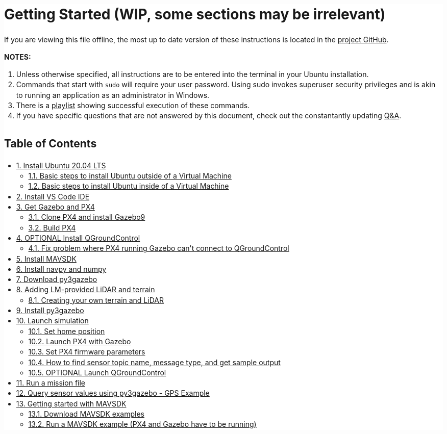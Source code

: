 # Getting Started (WIP, some sections may be irrelevant) 

If you are viewing this file offline, the most up to date version of these instructions is located in the [project GitHub](https://github.com/lmco/lm-mit-momentum22).


**NOTES:**

1. Unless otherwise specified, all instructions are to be entered into the terminal in your Ubuntu installation.
2. Commands that start with `sudo` will require your user password. Using sudo invokes superuser security privileges and is akin to running an application as an administrator in Windows.
3. There is a [playlist](https://youtube.com/playlist?list=PLvn3cENh89AszwCOFpApcvQNTHO7Ap-us) showing successful execution of these commands.
4. If you have specific questions that are not answered by this document, check out the constantantly updating [Q&A](https://github.com/katabeta/lm-mit-momentum/blob/master/QA.md).

## Table of Contents 

- [1. Install Ubuntu 20.04 LTS](#1-install-ubuntu-2004-lts)
  - [1.1. Basic steps to install Ubuntu outside of a Virtual Machine](#11-basic-steps-to-install-ubuntu-outside-of-a-virtual-machine)
  - [1.2. Basic steps to install Ubuntu inside of a Virtual Machine](#12-basic-steps-to-install-ubuntu-inside-of-a-virtual-machine)
- [2. Install VS Code IDE](#2-install-vs-code-ide)
- [3. Get Gazebo and PX4](#3-get-gazebo-and-px4)
  - [3.1. Clone PX4 and install Gazebo9](#31-clone-px4-and-install-gazebo9)
  - [3.2. Build PX4](#32-build-px4)
- [4. OPTIONAL Install QGroundControl](#4-optional-install-qgroundcontrol)
  - [4.1. Fix problem where PX4 running Gazebo can't connect to QGroundControl](#41-fix-problem-where-px4-running-gazebo-cant-connect-to-qgroundcontrol)
- [5. Install MAVSDK](#5-install-mavsdk)
- [6. Install navpy and numpy](#6-install-navpy-and-numpy)
- [7. Download py3gazebo](#7-download-py3gazebo)
- [8. Adding LM-provided LiDAR and terrain](#8-adding-lm-provided-lidar-and-terrain)
  - [8.1. Creating your own terrain and LiDAR](#81-creating-your-own-terrain-and-lidar)
- [9. Install py3gazebo](#9-install-py3gazebo)
- [10. Launch simulation](#10-launch-simulation)
  - [10.1. Set home position](#101-set-home-position)
  - [10.2. Launch PX4 with Gazebo](#102-launch-px4-with-gazebo)
  - [10.3. Set PX4 firmware parameters](#103-set-px4-firmware-parameters)
  - [10.4. How to find sensor topic name, message type, and get sample output](#104-how-to-find-sensor-topic-name-message-type-and-get-sample-output)
  - [10.5. OPTIONAL Launch QGroundControl](#105-optional-launch-qgroundcontrol)
- [11. Run a mission file](#11-run-a-mission-file)
- [12. Query sensor values using py3gazebo - GPS Example](#12-query-sensor-values-using-py3gazebo---gps-example)
- [13. Getting started with MAVSDK](#13-getting-started-with-mavsdk)
  - [13.1. Download MAVSDK examples](#131-download-mavsdk-examples)
  - [13.2. Run a MAVSDK example (PX4 and Gazebo have to be running)](#132-run-a-mavsdk-example-px4-and-gazebo-have-to-be-running)

